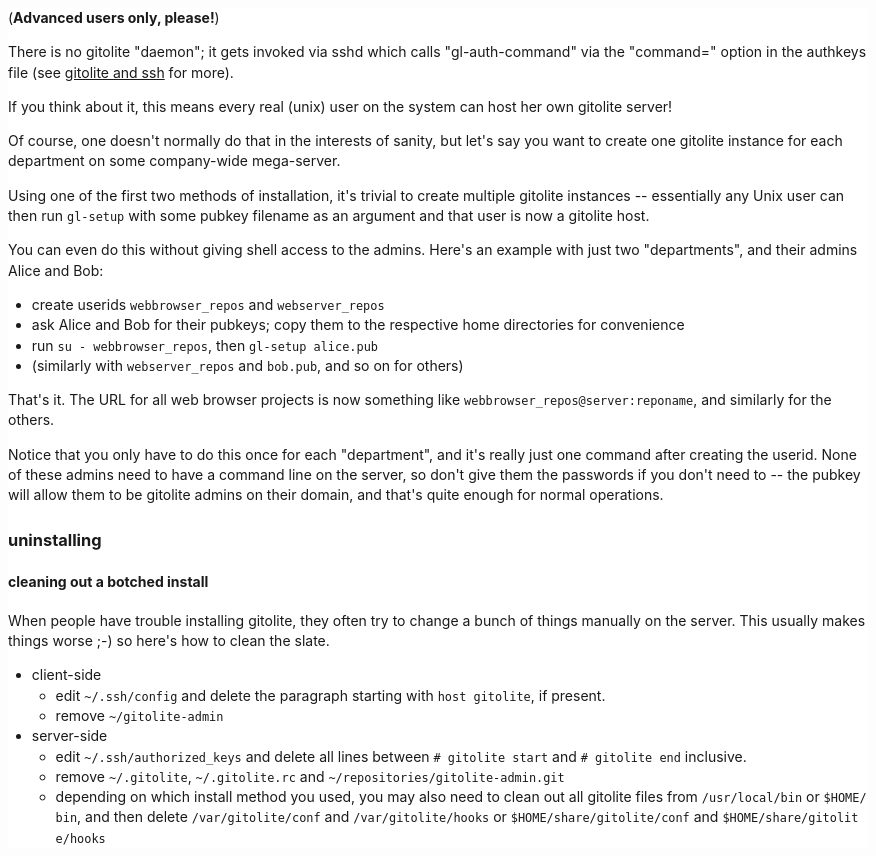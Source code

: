 (**Advanced users only, please!**)

There is no gitolite "daemon"; it gets invoked via sshd which calls
"gl-auth-command" via the "command=" option in the authkeys file (see
[gitolite and ssh][glgas] for more).

If you think about it, this means every real (unix) user on the system can
host her own gitolite server!

Of course, one doesn't normally do that in the interests of sanity, but let's
say you want to create one gitolite instance for each department on some
company-wide mega-server.

Using one of the first two methods of installation, it's trivial to create
multiple gitolite instances -- essentially any Unix user can then run
`gl-setup` with some pubkey filename as an argument and that user is now a
gitolite host.

You can even do this without giving shell access to the admins.  Here's an
example with just two "departments", and their admins Alice and Bob:

  * create userids `webbrowser_repos` and `webserver_repos`
  * ask Alice and Bob for their pubkeys; copy them to the respective home
    directories for convenience
  * run `su - webbrowser_repos`, then `gl-setup alice.pub`
  * (similarly with `webserver_repos` and `bob.pub`, and so on for others)

That's it.  The URL for all web browser projects is now something like
`webbrowser_repos@server:reponame`, and similarly for the others.

Notice that you only have to do this once for each "department", and it's
really just one command after creating the userid.  None of these admins need
to have a command line on the server, so don't give them the passwords if you
don't need to -- the pubkey will allow them to be gitolite admins on their
domain, and that's quite enough for normal operations.

<a name="_uninstalling"></a>

### uninstalling

<a name="_cleaning_out_a_botched_install"></a>

#### cleaning out a botched install

When people have trouble installing gitolite, they often try to change a bunch
of things manually on the server.  This usually makes things worse ;-) so
here's how to clean the slate.

  * client-side
      * edit `~/.ssh/config` and delete the paragraph starting with `host
        gitolite`, if present.
      * remove `~/gitolite-admin`
  * server-side
      * edit `~/.ssh/authorized_keys` and delete all lines between `# gitolite
        start` and `# gitolite end` inclusive.
      * remove `~/.gitolite`, `~/.gitolite.rc` and
        `~/repositories/gitolite-admin.git`
      * depending on which install method you used, you may also need to clean
        out all gitolite files from `/usr/local/bin` or `$HOME/bin`, and then
        delete `/var/gitolite/conf` and `/var/gitolite/hooks` or
        `$HOME/share/gitolite/conf` and `$HOME/share/gitolite/hooks`


[admin]: http://sitaramc.github.com/gitolite/doc/2-admin.html
[http]: http://sitaramc.github.com/gitolite/doc/http-backend.html
[glsts]: http://sitaramc.github.com/gitolite/doc/ssh-troubleshooting.html
[doc9unin]: http://sitaramc.github.com/gitolite/doc/uninstall.html
[twokeys]: http://sitaramc.github.com/gitolite/doc/ssh-troubleshooting.html#twokeys
[transcript]: http://sitaramc.github.com/gitolite/doc/install-transcript.html
[mgs]: http://sitaramc.github.com/gitolite/doc/1-INSTALL.html#_special_cases_multiple_gitolite_servers
[glgas]: http://sitaramc.github.com/gitolite/doc/gitolite-and-ssh.html
[tut]: http://sites.google.com/site/senawario/home/gitolite-tutorial